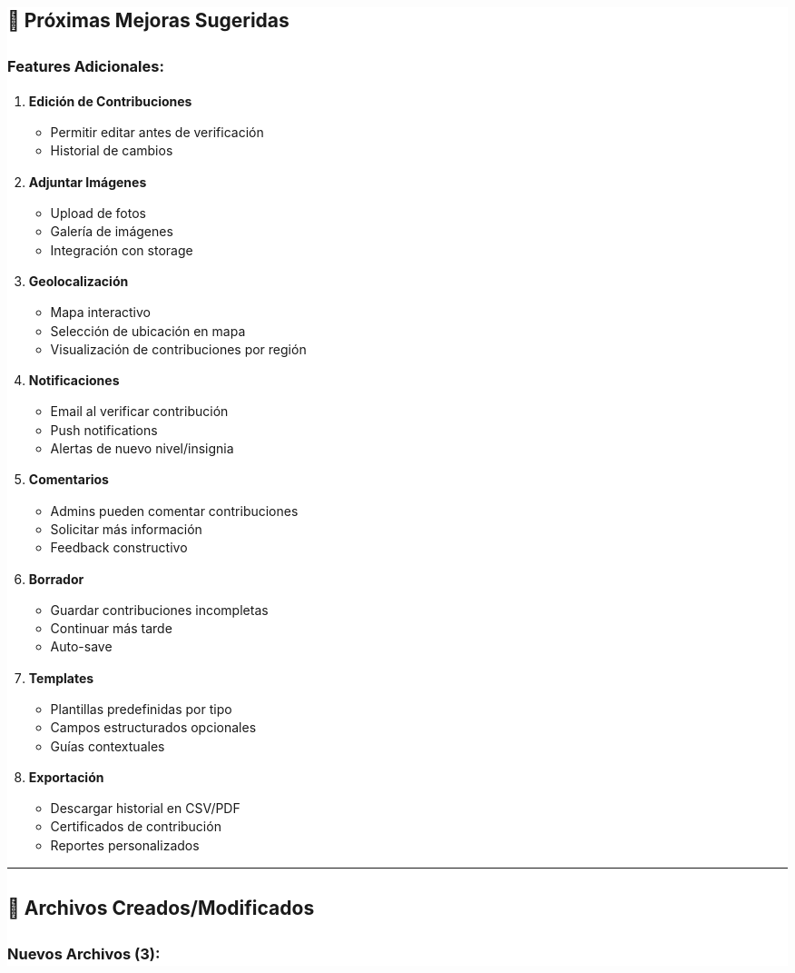 
## 🚀 Próximas Mejoras Sugeridas

### Features Adicionales:

1. **Edición de Contribuciones**

   - Permitir editar antes de verificación
   - Historial de cambios

2. **Adjuntar Imágenes**

   - Upload de fotos
   - Galería de imágenes
   - Integración con storage

3. **Geolocalización**

   - Mapa interactivo
   - Selección de ubicación en mapa
   - Visualización de contribuciones por región

4. **Notificaciones**

   - Email al verificar contribución
   - Push notifications
   - Alertas de nuevo nivel/insignia

5. **Comentarios**

   - Admins pueden comentar contribuciones
   - Solicitar más información
   - Feedback constructivo

6. **Borrador**

   - Guardar contribuciones incompletas
   - Continuar más tarde
   - Auto-save

7. **Templates**

   - Plantillas predefinidas por tipo
   - Campos estructurados opcionales
   - Guías contextuales

8. **Exportación**
   - Descargar historial en CSV/PDF
   - Certificados de contribución
   - Reportes personalizados

---

## 📁 Archivos Creados/Modificados

### Nuevos Archivos (3):
